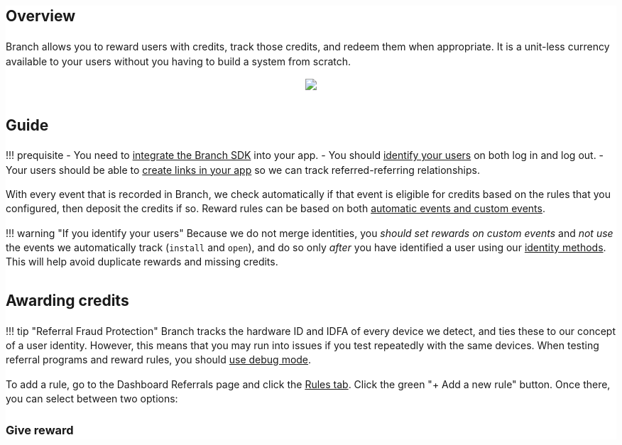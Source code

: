 ## Overview

Branch allows you to reward users with credits, track those credits, and redeem them when appropriate. It is a unit-less currency available to your users without you having to build a system from scratch.

<p align="center">
  <a href="https://www.youtube.com/watch?v=-qyR6y0wtCM"><img class="branch-image-override" src="/img/pages/viral/referral-programs/referral-video.png"/></a>
</p>

## Guide

!!! prequisite
	- You need to [integrate the Branch SDK]({#dialog-code) into your app.
	- You should [identify your users](#dialog-code?ios=track-users&android=track-users&adobe=track-users&cordova=track-users&mparticleAndroid=track-users&mparticleIos=track-users&titanium=track-users&reactNative=track-users&unity=track-users&xamarin=track-users) on both log in and log out.
	- Your users should be able to [create links in your app](#dialog-code?ios=create-deep-link&android=create-deep-link&adobe=create-deep-link&cordova=create-deep-link&mparticleAndroid=create-deep-link&mparticleIos=create-deep-link&titanium=create-deep-link&reactNative=create-deep-link&unity=create-deep-link&xamarin=create-deep-link) so we can track referred-referring relationships.

With every event that is recorded in Branch, we check automatically if that event is eligible for credits based on the rules that you configured, then deposit the credits if so. Reward rules can be based on both [automatic events and custom events](/pages/dashboard/analytics/#user-value-attribution).

!!! warning "If you identify your users"
	Because we do not merge identities, you *should set rewards on custom events* and *not use* the events we automatically track (`install` and `open`), and do so only *after* you have identified a user using our [identity methods](#dialog-code?ios=track-users&android=track-users&adobe=track-users&cordova=track-users&mparticleAndroid=track-users&mparticleIos=track-users&titanium=track-users&reactNative=track-users&unity=track-users&xamarin=track-users). This will help avoid duplicate rewards and missing credits.

## Awarding credits

!!! tip "Referral Fraud Protection"
	Branch tracks the hardware ID and IDFA of every device we detect, and ties these to our concept of a user identity. However, this means that you may run into issues if you test repeatedly with the same devices. When testing referral programs and reward rules, you should [use debug mode](#dialog-code?ios=simulate-an-install&android=simulate-an-install&cordova=simulate-an-install&mparticleAndroid=simulate-an-install&mparticleIos=simulate-an-install&titanium=simulate-an-install&reactNative=simulate-an-install&unity=simulate-an-install&xamarin=simulate-an-install).

To add a rule, go to the Dashboard Referrals page and click the [Rules tab](https://dashboard.branch.io/referrals/rules). Click the green "+ Add a new rule" button. Once there, you can select between two options:

### Give reward
